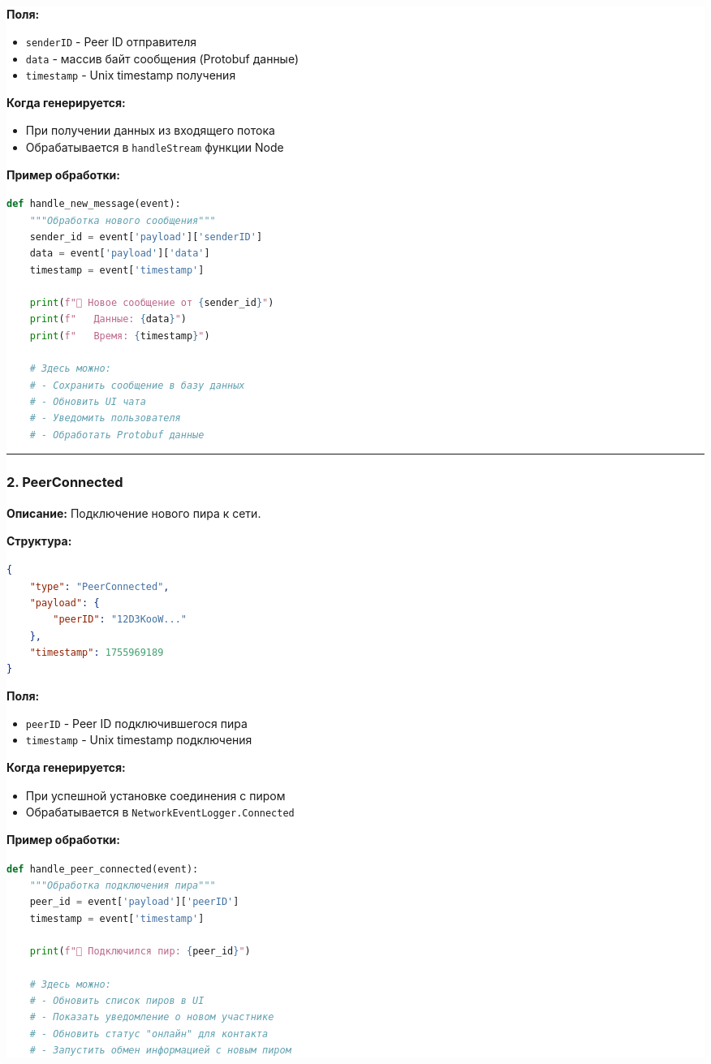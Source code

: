 **Поля:**
- `senderID` - Peer ID отправителя
- `data` - массив байт сообщения (Protobuf данные)
- `timestamp` - Unix timestamp получения

**Когда генерируется:**
- При получении данных из входящего потока
- Обрабатывается в `handleStream` функции Node

**Пример обработки:**
```python
def handle_new_message(event):
    """Обработка нового сообщения"""
    sender_id = event['payload']['senderID']
    data = event['payload']['data']
    timestamp = event['timestamp']
    
    print(f"📨 Новое сообщение от {sender_id}")
    print(f"   Данные: {data}")
    print(f"   Время: {timestamp}")
    
    # Здесь можно:
    # - Сохранить сообщение в базу данных
    # - Обновить UI чата
    # - Уведомить пользователя
    # - Обработать Protobuf данные
```

---

### **2. PeerConnected**

**Описание:** Подключение нового пира к сети.

**Структура:**
```json
{
    "type": "PeerConnected",
    "payload": {
        "peerID": "12D3KooW..."
    },
    "timestamp": 1755969189
}
```

**Поля:**
- `peerID` - Peer ID подключившегося пира
- `timestamp` - Unix timestamp подключения

**Когда генерируется:**
- При успешной установке соединения с пиром
- Обрабатывается в `NetworkEventLogger.Connected`

**Пример обработки:**
```python
def handle_peer_connected(event):
    """Обработка подключения пира"""
    peer_id = event['payload']['peerID']
    timestamp = event['timestamp']
    
    print(f"🔗 Подключился пир: {peer_id}")
    
    # Здесь можно:
    # - Обновить список пиров в UI
    # - Показать уведомление о новом участнике
    # - Обновить статус "онлайн" для контакта
    # - Запустить обмен информацией с новым пиром
```